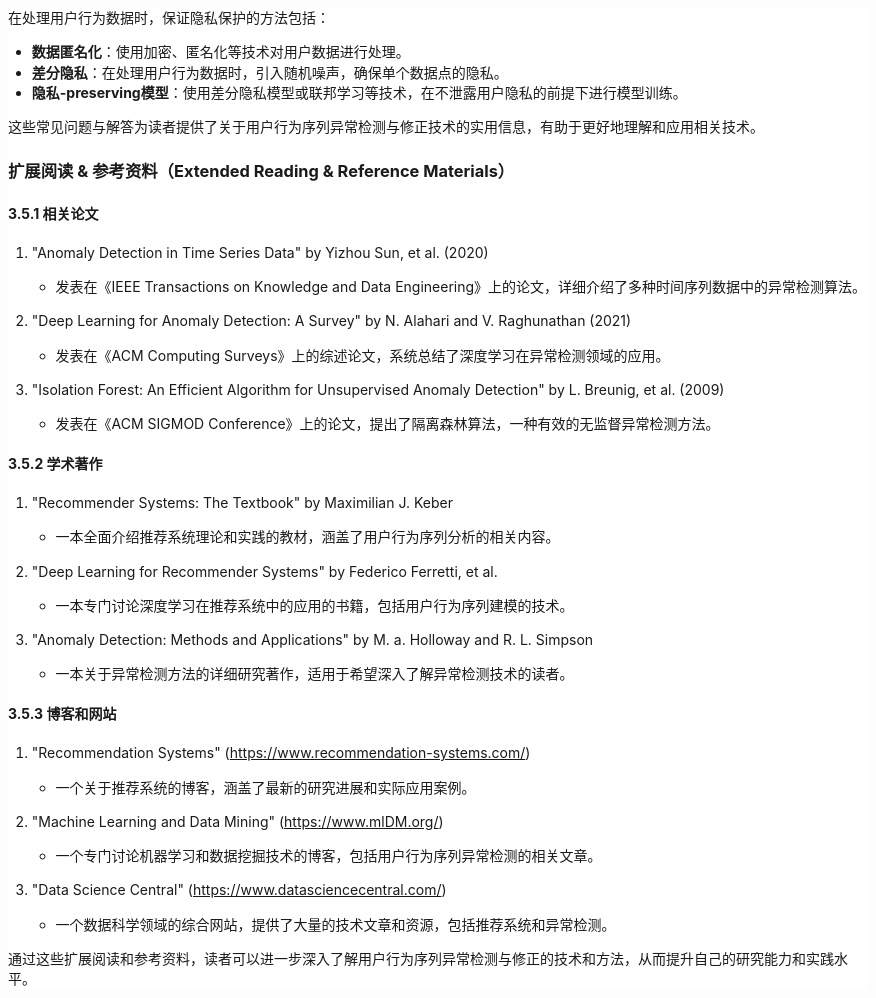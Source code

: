 在处理用户行为数据时，保证隐私保护的方法包括：

- **数据匿名化**：使用加密、匿名化等技术对用户数据进行处理。
- **差分隐私**：在处理用户行为数据时，引入随机噪声，确保单个数据点的隐私。
- **隐私-preserving模型**：使用差分隐私模型或联邦学习等技术，在不泄露用户隐私的前提下进行模型训练。

这些常见问题与解答为读者提供了关于用户行为序列异常检测与修正技术的实用信息，有助于更好地理解和应用相关技术。

### 扩展阅读 & 参考资料（Extended Reading & Reference Materials）

#### 3.5.1 相关论文

1. "Anomaly Detection in Time Series Data" by Yizhou Sun, et al. (2020)
   - 发表在《IEEE Transactions on Knowledge and Data Engineering》上的论文，详细介绍了多种时间序列数据中的异常检测算法。

2. "Deep Learning for Anomaly Detection: A Survey" by N. Alahari and V. Raghunathan (2021)
   - 发表在《ACM Computing Surveys》上的综述论文，系统总结了深度学习在异常检测领域的应用。

3. "Isolation Forest: An Efficient Algorithm for Unsupervised Anomaly Detection" by L. Breunig, et al. (2009)
   - 发表在《ACM SIGMOD Conference》上的论文，提出了隔离森林算法，一种有效的无监督异常检测方法。

#### 3.5.2 学术著作

1. "Recommender Systems: The Textbook" by Maximilian J. Keber
   - 一本全面介绍推荐系统理论和实践的教材，涵盖了用户行为序列分析的相关内容。

2. "Deep Learning for Recommender Systems" by Federico Ferretti, et al.
   - 一本专门讨论深度学习在推荐系统中的应用的书籍，包括用户行为序列建模的技术。

3. "Anomaly Detection: Methods and Applications" by M. a. Holloway and R. L. Simpson
   - 一本关于异常检测方法的详细研究著作，适用于希望深入了解异常检测技术的读者。

#### 3.5.3 博客和网站

1. "Recommendation Systems" (https://www.recommendation-systems.com/)
   - 一个关于推荐系统的博客，涵盖了最新的研究进展和实际应用案例。

2. "Machine Learning and Data Mining" (https://www.mlDM.org/)
   - 一个专门讨论机器学习和数据挖掘技术的博客，包括用户行为序列异常检测的相关文章。

3. "Data Science Central" (https://www.datasciencecentral.com/)
   - 一个数据科学领域的综合网站，提供了大量的技术文章和资源，包括推荐系统和异常检测。

通过这些扩展阅读和参考资料，读者可以进一步深入了解用户行为序列异常检测与修正的技术和方法，从而提升自己的研究能力和实践水平。

